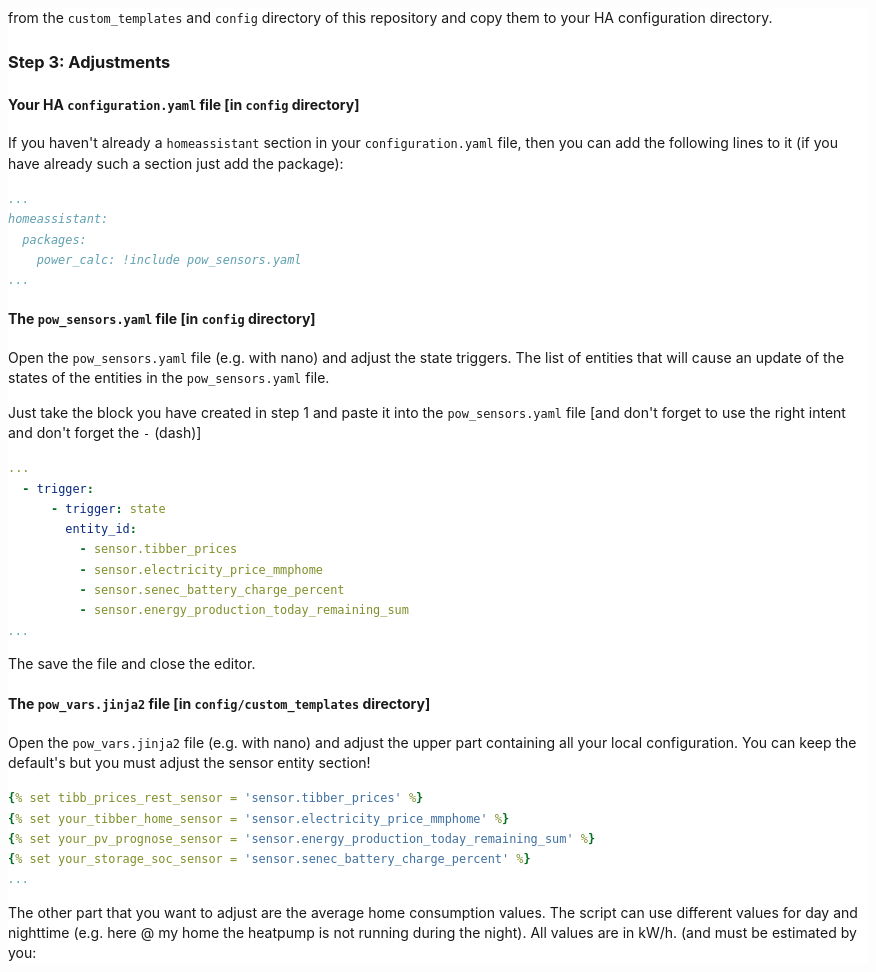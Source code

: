 from the `custom_templates` and `config` directory of this repository and copy them to your HA configuration directory.

### Step 3: Adjustments 
#### Your HA `configuration.yaml` file [in `config` directory]
If you haven't already a `homeassistant` section in your `configuration.yaml` file, then you can add the following lines
to it (if you have already such a section just add the package):
```yaml
...
homeassistant:
  packages:
    power_calc: !include pow_sensors.yaml
...
```

#### The `pow_sensors.yaml` file [in `config` directory]

Open the `pow_sensors.yaml` file (e.g. with nano) and adjust the state triggers. The list of entities that will cause an update of the states of the entities in the `pow_sensors.yaml` file.

Just take the block you have created in step 1 and paste it into the `pow_sensors.yaml` file [and don't forget to use the right intent and don't forget the `-` (dash)] 

```yaml
...  
  - trigger:
      - trigger: state
        entity_id:
          - sensor.tibber_prices
          - sensor.electricity_price_mmphome
          - sensor.senec_battery_charge_percent
          - sensor.energy_production_today_remaining_sum
...
```
The save the file and close the editor.

#### The `pow_vars.jinja2` file [in `config/custom_templates` directory]
Open the `pow_vars.jinja2` file (e.g. with nano) and adjust the upper part containing all your local configuration. You
can keep the default's but you must adjust the sensor entity section!

```yaml
{% set tibb_prices_rest_sensor = 'sensor.tibber_prices' %}
{% set your_tibber_home_sensor = 'sensor.electricity_price_mmphome' %}
{% set your_pv_prognose_sensor = 'sensor.energy_production_today_remaining_sum' %}
{% set your_storage_soc_sensor = 'sensor.senec_battery_charge_percent' %}
...
```

The other part that you want to adjust are the average home consumption values. The script can use different values for
day and nighttime (e.g. here @ my home the heatpump is not running during the night). All values are in  kW/h. (and must
be estimated by you:
